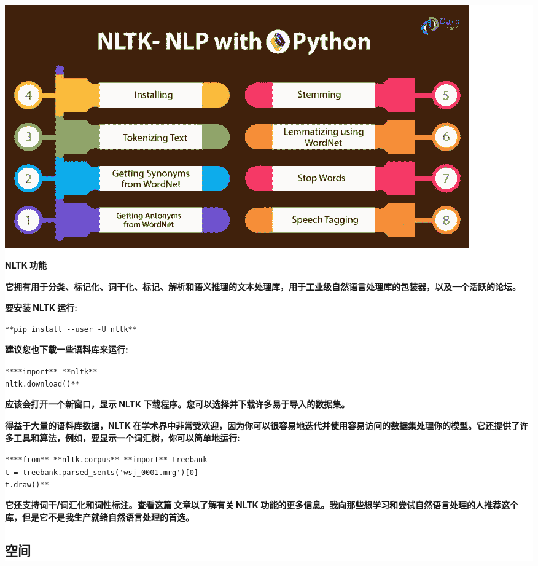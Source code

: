 ****![](img/febc5264b9ac495b5b4c487a8b3182a4.png)****

****NLTK 功能****

****它拥有用于分类、标记化、词干化、标记、解析和语义推理的文本处理库，用于工业级自然语言处理库的包装器，以及一个活跃的论坛。****

****要安装 NLTK 运行:****

```
**pip install --user -U nltk**
```

****建议您也下载一些语料库来运行:****

```
****import** **nltk**
nltk.download()**
```

****应该会打开一个新窗口，显示 NLTK 下载程序。您可以选择并下载许多易于导入的数据集。****

****得益于大量的**语料库数据**，NLTK 在**学术界**中非常**受欢迎**，因为你可以很容易地迭代并使用容易访问的数据集处理你的模型。它还提供了许多工具和算法，例如，要显示一个词汇树，你可以简单地运行:****

```
****from** **nltk.corpus** **import** treebank
t = treebank.parsed_sents('wsj_0001.mrg')[0]
t.draw()**
```

****它还支持词干/词汇化和[词性标注](https://pythonprogramming.net/part-of-speech-tagging-nltk-tutorial/)。查看[这篇](https://likegeeks.com/nlp-tutorial-using-python-nltk/) [文章](https://likegeeks.com/nlp-tutorial-using-python-nltk/)以了解有关 NLTK 功能的更多信息。我向那些想学习和尝试自然语言处理的人推荐这个库，但是它不是我生产就绪自然语言处理的首选。****

## ****空间****
